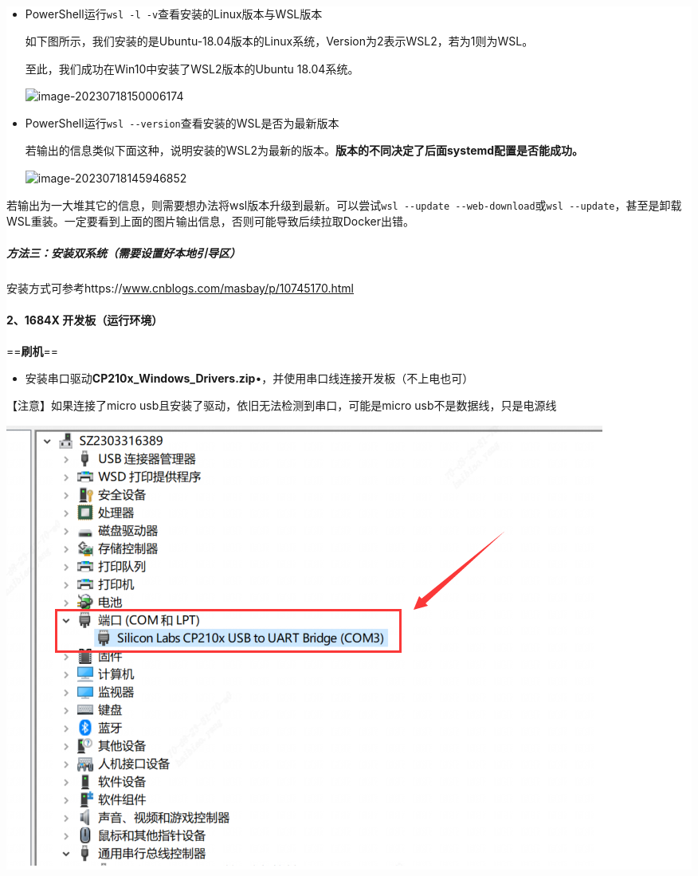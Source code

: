 * PowerShell运行`wsl -l -v`查看安装的Linux版本与WSL版本

  如下图所示，我们安装的是Ubuntu-18.04版本的Linux系统，Version为2表示WSL2，若为1则为WSL。

  至此，我们成功在Win10中安装了WSL2版本的Ubuntu 18.04系统。

  ![image-20230718150006174](D:\Users\haibiao.yang\AppData\Roaming\Typora\typora-user-images\image-20230718150006174.png)

* PowerShell运行`wsl --version`查看安装的WSL是否为最新版本

  若输出的信息类似下面这种，说明安装的WSL2为最新的版本。**版本的不同决定了后面systemd配置是否能成功。**

  ![image-20230718145946852](D:\Users\haibiao.yang\AppData\Roaming\Typora\typora-user-images\image-20230718145946852.png)

若输出为一大堆其它的信息，则需要想办法将wsl版本升级到最新。可以尝试`wsl --update --web-download`或`wsl --update`，甚至是卸载WSL重装。一定要看到上面的图片输出信息，否则可能导致后续拉取Docker出错。

##### 方法三：安装双系统（需要设置好本地引导区）

安装方式可参考https://www.cnblogs.com/masbay/p/10745170.html

#### 2、1684X 开发板（运行环境）

==**刷机**==

*  安装串口驱动**CP210x_Windows_Drivers.zip**•，并使用串口线连接开发板（不上电也可）

【注意】如果连接了micro usb且安装了驱动，依旧无法检测到串口，可能是micro usb不是数据线，只是电源线

![image-20230721140108280](./assets/image-20230721140108280.png)
